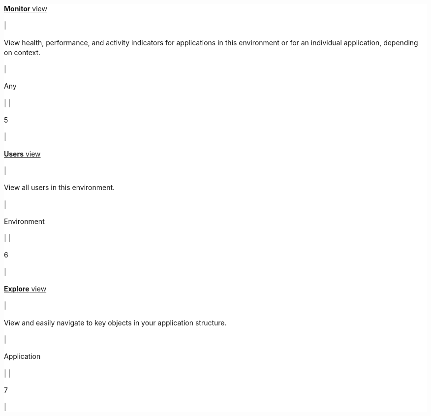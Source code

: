 [**Monitor** view](monitoring_view.html)

 |

View health, performance, and activity indicators for applications in this environment or for an individual application, depending on context.

 |

Any

 |
|

5

 |

[**Users** view](users_view.html)

 |

View all users in this environment.

 |

Environment

 |
|

6

 |

[**Explore** view](explore-view.html)

 |

View and easily navigate to key objects in your application structure.

 |

Application

 |
|

7

 |
